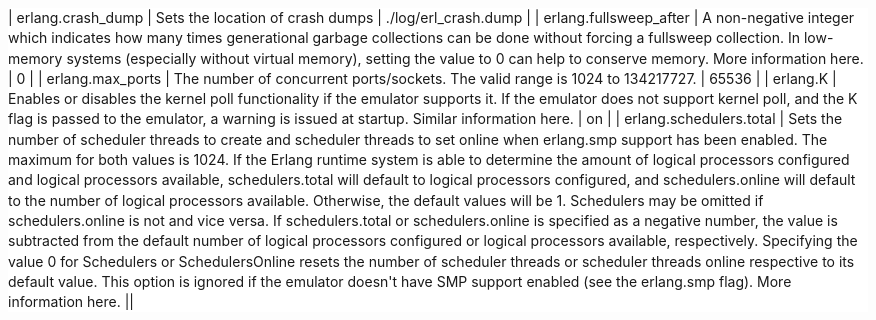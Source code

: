 | erlang.crash_dump                       | Sets the location of crash dumps                                                                                                                                                                                                                                                                                                                                                                                                                                                                                                                                                                                                                                                                                                                                                                                                                                                                                                                                                                                                                                       | ./log/erl_crash.dump                |
| erlang.fullsweep_after                  | A non-negative integer which indicates how many times generational garbage collections can be done without forcing a fullsweep collection. In low-memory systems (especially without virtual memory), setting the value to 0 can help to conserve memory. More information here.                                                                                                                                                                                                                                                                                                                                                                                                                                                                                                                                                                                                                                                                                                                                                                                       | 0                                   |
| erlang.max_ports                        | The number of concurrent ports/sockets. The valid range is 1024 to 134217727.                                                                                                                                                                                                                                                                                                                                                                                                                                                                                                                                                                                                                                                                                                                                                                                                                                                                                                                                                                                          | 65536                               |
| erlang.K                                | Enables or disables the kernel poll functionality if the emulator supports it. If the emulator does not support kernel poll, and the K flag is passed to the emulator, a warning is issued at startup. Similar information here.                                                                                                                                                                                                                                                                                                                                                                                                                                                                                                                                                                                                                                                                                                                                                                                                                                       | on                                  |
| erlang.schedulers.total                 | Sets the number of scheduler threads to create and scheduler threads to set online when erlang.smp support has been enabled. The maximum for both values is 1024. If the Erlang runtime system is able to determine the amount of logical processors configured and logical processors available, schedulers.total will default to logical processors configured, and schedulers.online will default to the number of logical processors available. Otherwise, the default values will be 1. Schedulers may be omitted if schedulers.online is not and vice versa. If schedulers.total or schedulers.online is specified as a negative number, the value is subtracted from the default number of logical processors configured or logical processors available, respectively. Specifying the value 0 for Schedulers or SchedulersOnline resets the number of scheduler threads or scheduler threads online respective to its default value. This option is ignored if the emulator doesn't have SMP support enabled (see the erlang.smp flag). More information here. ||